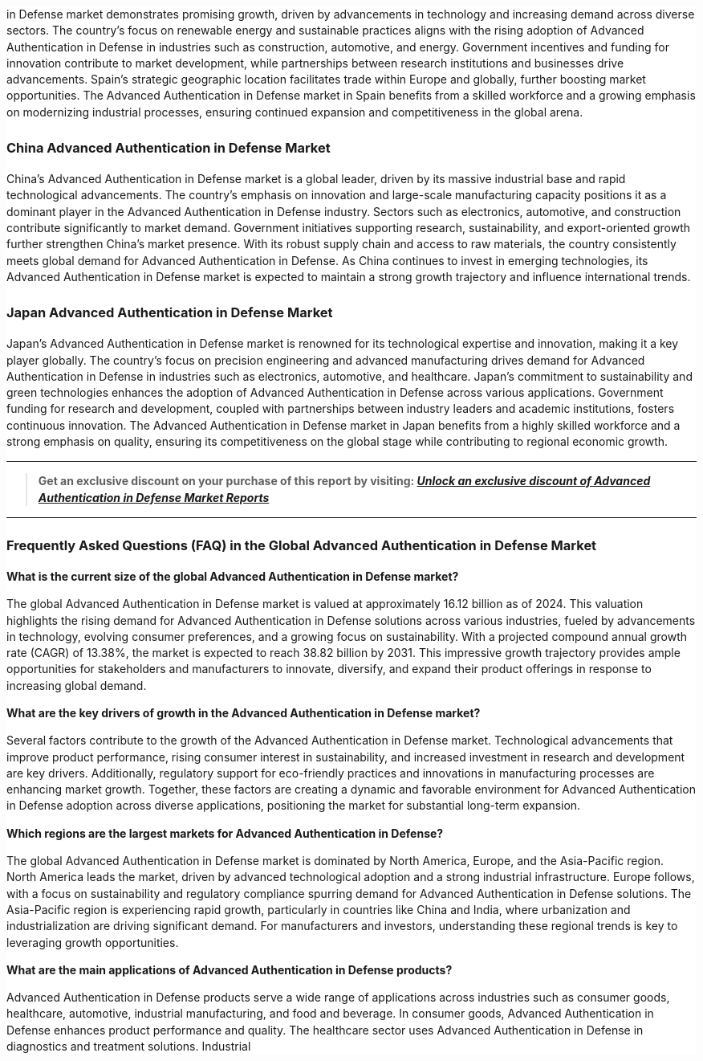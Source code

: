in Defense market demonstrates promising growth, driven by advancements in technology and increasing demand across diverse sectors. The country&rsquo;s focus on renewable energy and sustainable practices aligns with the rising adoption of Advanced Authentication in Defense in industries such as construction, automotive, and energy. Government incentives and funding for innovation contribute to market development, while partnerships between research institutions and businesses drive advancements. Spain&rsquo;s strategic geographic location facilitates trade within Europe and globally, further boosting market opportunities. The Advanced Authentication in Defense market in Spain benefits from a skilled workforce and a growing emphasis on modernizing industrial processes, ensuring continued expansion and competitiveness in the global arena.</p><h3>China Advanced Authentication in Defense Market</h3><p>China&rsquo;s Advanced Authentication in Defense market is a global leader, driven by its massive industrial base and rapid technological advancements. The country&rsquo;s emphasis on innovation and large-scale manufacturing capacity positions it as a dominant player in the Advanced Authentication in Defense industry. Sectors such as electronics, automotive, and construction contribute significantly to market demand. Government initiatives supporting research, sustainability, and export-oriented growth further strengthen China&rsquo;s market presence. With its robust supply chain and access to raw materials, the country consistently meets global demand for Advanced Authentication in Defense. As China continues to invest in emerging technologies, its Advanced Authentication in Defense market is expected to maintain a strong growth trajectory and influence international trends.</p><h3>Japan Advanced Authentication in Defense Market</h3><p>Japan&rsquo;s Advanced Authentication in Defense market is renowned for its technological expertise and innovation, making it a key player globally. The country&rsquo;s focus on precision engineering and advanced manufacturing drives demand for Advanced Authentication in Defense in industries such as electronics, automotive, and healthcare. Japan&rsquo;s commitment to sustainability and green technologies enhances the adoption of Advanced Authentication in Defense across various applications. Government funding for research and development, coupled with partnerships between industry leaders and academic institutions, fosters continuous innovation. The Advanced Authentication in Defense market in Japan benefits from a highly skilled workforce and a strong emphasis on quality, ensuring its competitiveness on the global stage while contributing to regional economic growth.</p><hr /><blockquote><p><strong>Get an exclusive discount on your purchase of this report by visiting: <em><a href="://marketresearchpulse.com/ask-for-discount/85064?utm_source=Github&amp;utm_medium=021">Unlock an exclusive discount of Advanced Authentication in Defense Market Reports</a></em>&nbsp;</strong></p></blockquote><hr /><h3>Frequently Asked Questions (FAQ) in the Global Advanced Authentication in Defense Market</h3><p><strong>What is the current size of the global Advanced Authentication in Defense market?</strong></p><p>The global Advanced Authentication in Defense market is valued at approximately 16.12 billion as of 2024. This valuation highlights the rising demand for Advanced Authentication in Defense solutions across various industries, fueled by advancements in technology, evolving consumer preferences, and a growing focus on sustainability. With a projected compound annual growth rate (CAGR) of 13.38%, the market is expected to reach 38.82 billion by 2031. This impressive growth trajectory provides ample opportunities for stakeholders and manufacturers to innovate, diversify, and expand their product offerings in response to increasing global demand.</p><p><strong>What are the key drivers of growth in the Advanced Authentication in Defense market?</strong></p><p>Several factors contribute to the growth of the Advanced Authentication in Defense market. Technological advancements that improve product performance, rising consumer interest in sustainability, and increased investment in research and development are key drivers. Additionally, regulatory support for eco-friendly practices and innovations in manufacturing processes are enhancing market growth. Together, these factors are creating a dynamic and favorable environment for Advanced Authentication in Defense adoption across diverse applications, positioning the market for substantial long-term expansion.</p><p><strong>Which regions are the largest markets for Advanced Authentication in Defense?</strong></p><p>The global Advanced Authentication in Defense market is dominated by North America, Europe, and the Asia-Pacific region. North America leads the market, driven by advanced technological adoption and a strong industrial infrastructure. Europe follows, with a focus on sustainability and regulatory compliance spurring demand for Advanced Authentication in Defense solutions. The Asia-Pacific region is experiencing rapid growth, particularly in countries like China and India, where urbanization and industrialization are driving significant demand. For manufacturers and investors, understanding these regional trends is key to leveraging growth opportunities.</p><p><strong>What are the main applications of Advanced Authentication in Defense products?</strong></p><p>Advanced Authentication in Defense products serve a wide range of applications across industries such as consumer goods, healthcare, automotive, industrial manufacturing, and food and beverage. In consumer goods, Advanced Authentication in Defense enhances product performance and quality. The healthcare sector uses Advanced Authentication in Defense in diagnostics and treatment solutions. Industrial